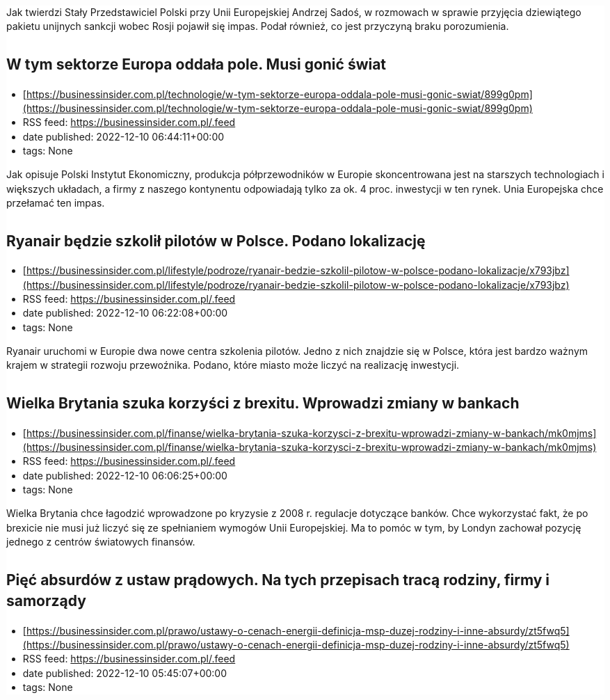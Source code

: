 Jak twierdzi Stały Przedstawiciel Polski przy Unii Europejskiej Andrzej Sadoś, w rozmowach w sprawie przyjęcia dziewiątego pakietu unijnych sankcji wobec Rosji pojawił się impas. Podał również, co jest przyczyną braku porozumienia.

## W tym sektorze Europa oddała pole. Musi gonić świat
 - [https://businessinsider.com.pl/technologie/w-tym-sektorze-europa-oddala-pole-musi-gonic-swiat/899g0pm](https://businessinsider.com.pl/technologie/w-tym-sektorze-europa-oddala-pole-musi-gonic-swiat/899g0pm)
 - RSS feed: https://businessinsider.com.pl/.feed
 - date published: 2022-12-10 06:44:11+00:00
 - tags: None

Jak opisuje Polski Instytut Ekonomiczny, produkcja półprzewodników w Europie skoncentrowana jest na starszych technologiach i większych układach, a firmy z naszego kontynentu odpowiadają tylko za ok. 4 proc. inwestycji w ten rynek. Unia Europejska chce przełamać ten impas.

## Ryanair będzie szkolił pilotów w Polsce. Podano lokalizację
 - [https://businessinsider.com.pl/lifestyle/podroze/ryanair-bedzie-szkolil-pilotow-w-polsce-podano-lokalizacje/x793jbz](https://businessinsider.com.pl/lifestyle/podroze/ryanair-bedzie-szkolil-pilotow-w-polsce-podano-lokalizacje/x793jbz)
 - RSS feed: https://businessinsider.com.pl/.feed
 - date published: 2022-12-10 06:22:08+00:00
 - tags: None

Ryanair uruchomi w Europie dwa nowe centra szkolenia pilotów. Jedno z nich znajdzie się w Polsce, która jest bardzo ważnym krajem w strategii rozwoju przewoźnika. Podano, które miasto może liczyć na realizację inwestycji.

## Wielka Brytania szuka korzyści z brexitu. Wprowadzi zmiany w bankach
 - [https://businessinsider.com.pl/finanse/wielka-brytania-szuka-korzysci-z-brexitu-wprowadzi-zmiany-w-bankach/mk0mjms](https://businessinsider.com.pl/finanse/wielka-brytania-szuka-korzysci-z-brexitu-wprowadzi-zmiany-w-bankach/mk0mjms)
 - RSS feed: https://businessinsider.com.pl/.feed
 - date published: 2022-12-10 06:06:25+00:00
 - tags: None

Wielka Brytania chce łagodzić wprowadzone po kryzysie z 2008 r. regulacje dotyczące banków. Chce wykorzystać fakt, że po brexicie nie musi już liczyć się ze spełnianiem wymogów Unii Europejskiej. Ma to pomóc w tym, by Londyn zachował pozycję jednego z centrów światowych finansów.

## Pięć absurdów z ustaw prądowych. Na tych przepisach tracą rodziny, firmy i samorządy
 - [https://businessinsider.com.pl/prawo/ustawy-o-cenach-energii-definicja-msp-duzej-rodziny-i-inne-absurdy/zt5fwq5](https://businessinsider.com.pl/prawo/ustawy-o-cenach-energii-definicja-msp-duzej-rodziny-i-inne-absurdy/zt5fwq5)
 - RSS feed: https://businessinsider.com.pl/.feed
 - date published: 2022-12-10 05:45:07+00:00
 - tags: None
